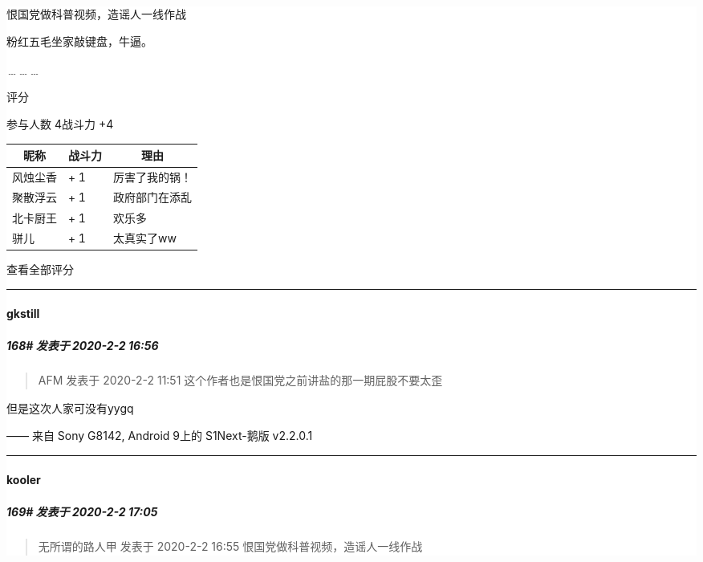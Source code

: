 


恨国党做科普视频，造谣人一线作战


粉红五毛坐家敲键盘，牛逼。



﹍﹍﹍

评分





 参与人数 4战斗力 +4

|昵称|战斗力|理由|
|----|---|---|
| 风烛尘香| + 1|厉害了我的锅！|
| 聚散浮云| + 1|政府部门在添乱|
| 北卡厨王| + 1|欢乐多|
| 骈儿| + 1|太真实了ww|



查看全部评分






-----

####  gkstill  
##### 168#       发表于 2020-2-2 16:56



<blockquote>AFM 发表于 2020-2-2 11:51
这个作者也是恨国党之前讲盐的那一期屁股不要太歪</blockquote>
但是这次人家可没有yygq

—— 来自 Sony G8142, Android 9上的 S1Next-鹅版 v2.2.0.1







-----

####  kooler  
##### 169#       发表于 2020-2-2 17:05



<blockquote>无所谓的路人甲 发表于 2020-2-2 16:55
恨国党做科普视频，造谣人一线作战

